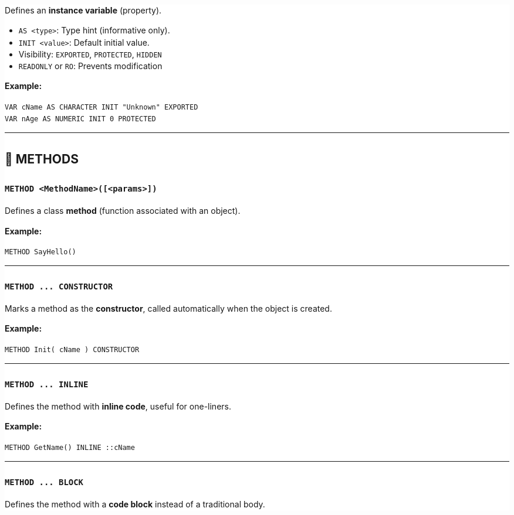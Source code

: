Defines an **instance variable** (property).

* `AS <type>`: Type hint (informative only).
* `INIT <value>`: Default initial value.
* Visibility: `EXPORTED`, `PROTECTED`, `HIDDEN`
* `READONLY` or `RO`: Prevents modification

**Example:**

```harbour
VAR cName AS CHARACTER INIT "Unknown" EXPORTED
VAR nAge AS NUMERIC INIT 0 PROTECTED
```

---

## 🧱 METHODS

### `METHOD <MethodName>([<params>])`

Defines a class **method** (function associated with an object).

**Example:**

```harbour
METHOD SayHello()
```

---

### `METHOD ... CONSTRUCTOR`

Marks a method as the **constructor**, called automatically when the object is created.

**Example:**

```harbour
METHOD Init( cName ) CONSTRUCTOR
```

---

### `METHOD ... INLINE`

Defines the method with **inline code**, useful for one-liners.

**Example:**

```harbour
METHOD GetName() INLINE ::cName
```

---

### `METHOD ... BLOCK`

Defines the method with a **code block** instead of a traditional body.
